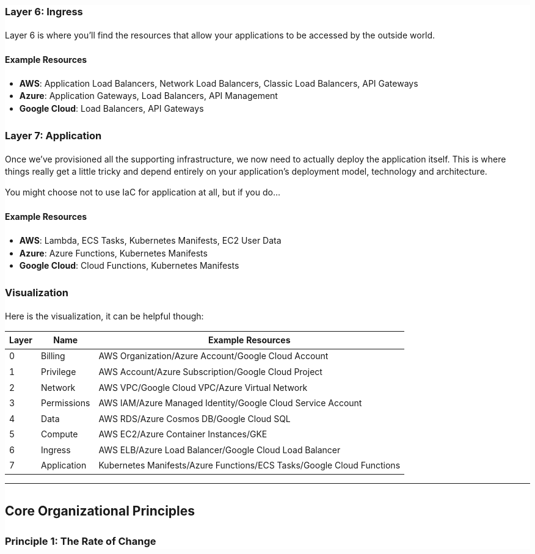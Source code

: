 ### Layer 6: Ingress

Layer 6 is where you’ll find the resources that allow your applications to be accessed by the outside world.

#### Example Resources

- **AWS**: Application Load Balancers, Network Load Balancers, Classic Load Balancers, API Gateways
- **Azure**: Application Gateways, Load Balancers, API Management
- **Google Cloud**: Load Balancers, API Gateways

### Layer 7: Application

Once we’ve provisioned all the supporting infrastructure, we now need to actually deploy the application itself. This is where things really get a little tricky and depend entirely on your application’s deployment model, technology and architecture.


You might choose not to use IaC for application at all, but if you do...


#### Example Resources

- **AWS**: Lambda, ECS Tasks, Kubernetes Manifests, EC2 User Data
- **Azure**: Azure Functions, Kubernetes Manifests
- **Google Cloud**: Cloud Functions, Kubernetes Manifests

### Visualization

Here is the visualization, it can be helpful though:

| Layer | Name | Example Resources |
|-------|------|-------------------|
| 0     | Billing | AWS Organization/Azure Account/Google Cloud Account |
| 1     | Privilege | AWS Account/Azure Subscription/Google Cloud Project |
| 2     | Network | AWS VPC/Google Cloud VPC/Azure Virtual Network |
| 3     | Permissions | AWS IAM/Azure Managed Identity/Google Cloud Service Account |
| 4     | Data | AWS RDS/Azure Cosmos DB/Google Cloud SQL |
| 5     | Compute | AWS EC2/Azure Container Instances/GKE |
| 6     | Ingress | AWS ELB/Azure Load Balancer/Google Cloud Load Balancer |
| 7     | Application | Kubernetes Manifests/Azure Functions/ECS Tasks/Google Cloud Functions |


---
## Core Organizational Principles

### Principle 1: The Rate of Change
